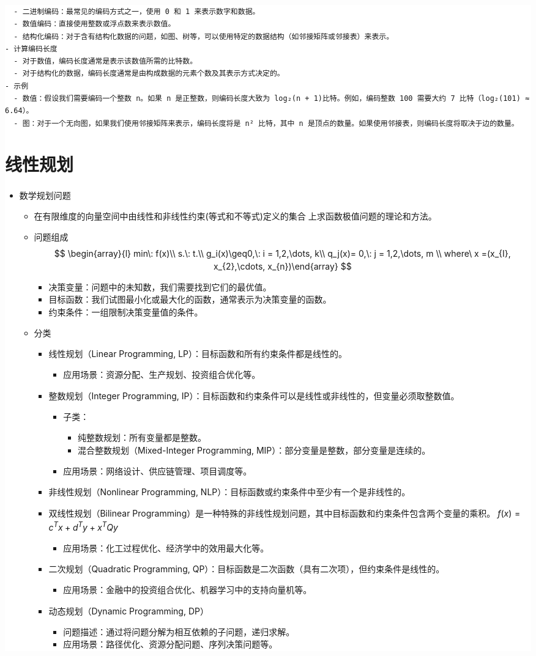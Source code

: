       - 二进制编码：最常见的编码方式之一，使用 0 和 1 来表示数字和数据。
      - 数值编码：直接使用整数或浮点数来表示数值。
      - 结构化编码：对于含有结构化数据的问题，如图、树等，可以使用特定的数据结构（如邻接矩阵或邻接表）来表示。
    - 计算编码长度
      - 对于数值，编码长度通常是表示该数值所需的比特数。
      - 对于结构化的数据，编码长度通常是由构成数据的元素个数及其表示方式决定的。
    - 示例
      - 数值：假设我们需要编码一个整数 n。如果 n 是正整数，则编码长度大致为 log₂(n + 1)比特。例如，编码整数 100 需要大约 7 比特（log₂(101) ≈ 6.64）。
      - 图：对于一个无向图，如果我们使用邻接矩阵来表示，编码长度将是 n² 比特，其中 n 是顶点的数量。如果使用邻接表，则编码长度将取决于边的数量。

# 线性规划

- 数学规划问题

  - 在有限维度的向量空间中由线性和非线性约束(等式和不等式)定义的集合 上求函数极值问题的理论和方法。

  - 问题组成
    $$
    \begin{array}{l}
    min\: f(x)\\
    s.\: t.\\
    g_i(x)\geq0,\: i = 1,2,\dots, k\\
    q_j(x)= 0,\: j = 1,2,\dots, m \\
    where\ x =(x_{I}, x_{2},\cdots, x_{n})\end{array}
    $$

    - 决策变量：问题中的未知数，我们需要找到它们的最优值。
    - 目标函数：我们试图最小化或最大化的函数，通常表示为决策变量的函数。
    - 约束条件：一组限制决策变量值的条件。

  - 分类

    - 线性规划（Linear Programming, LP）：目标函数和所有约束条件都是线性的。
      - 应用场景：资源分配、生产规划、投资组合优化等。
      
    - 整数规划（Integer Programming, IP）：目标函数和约束条件可以是线性或非线性的，但变量必须取整数值。

      - 子类：

        - 纯整数规划：所有变量都是整数。
        - 混合整数规划（Mixed-Integer Programming, MIP）：部分变量是整数，部分变量是连续的。
      
      - 应用场景：网络设计、供应链管理、项目调度等。
      
    - 非线性规划（Nonlinear Programming, NLP）：目标函数或约束条件中至少有一个是非线性的。
    - 双线性规划（Bilinear Programming）是一种特殊的非线性规划问题，其中目标函数和约束条件包含两个变量的乘积。
        $f(x)=c^Tx+d^Ty+x^TQy$
      - 应用场景：化工过程优化、经济学中的效用最大化等。

    - 二次规划（Quadratic Programming, QP）：目标函数是二次函数（具有二次项），但约束条件是线性的。

      - 应用场景：金融中的投资组合优化、机器学习中的支持向量机等。

    - 动态规划（Dynamic Programming, DP）

      - 问题描述：通过将问题分解为相互依赖的子问题，递归求解。
      - 应用场景：路径优化、资源分配问题、序列决策问题等。
